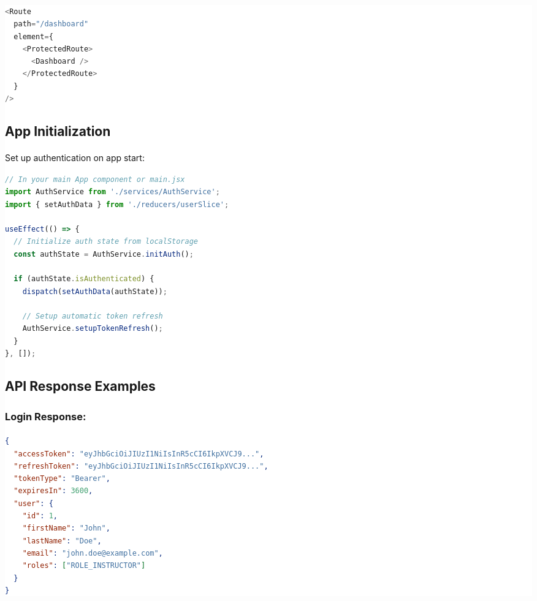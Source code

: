 ```javascript
<Route
  path="/dashboard"
  element={
    <ProtectedRoute>
      <Dashboard />
    </ProtectedRoute>
  }
/>
```

## App Initialization

Set up authentication on app start:

```javascript
// In your main App component or main.jsx
import AuthService from './services/AuthService';
import { setAuthData } from './reducers/userSlice';

useEffect(() => {
  // Initialize auth state from localStorage
  const authState = AuthService.initAuth();
  
  if (authState.isAuthenticated) {
    dispatch(setAuthData(authState));
    
    // Setup automatic token refresh
    AuthService.setupTokenRefresh();
  }
}, []);
```

## API Response Examples

### Login Response:
```json
{
  "accessToken": "eyJhbGciOiJIUzI1NiIsInR5cCI6IkpXVCJ9...",
  "refreshToken": "eyJhbGciOiJIUzI1NiIsInR5cCI6IkpXVCJ9...",
  "tokenType": "Bearer",
  "expiresIn": 3600,
  "user": {
    "id": 1,
    "firstName": "John",
    "lastName": "Doe",
    "email": "john.doe@example.com",
    "roles": ["ROLE_INSTRUCTOR"]
  }
}
```
